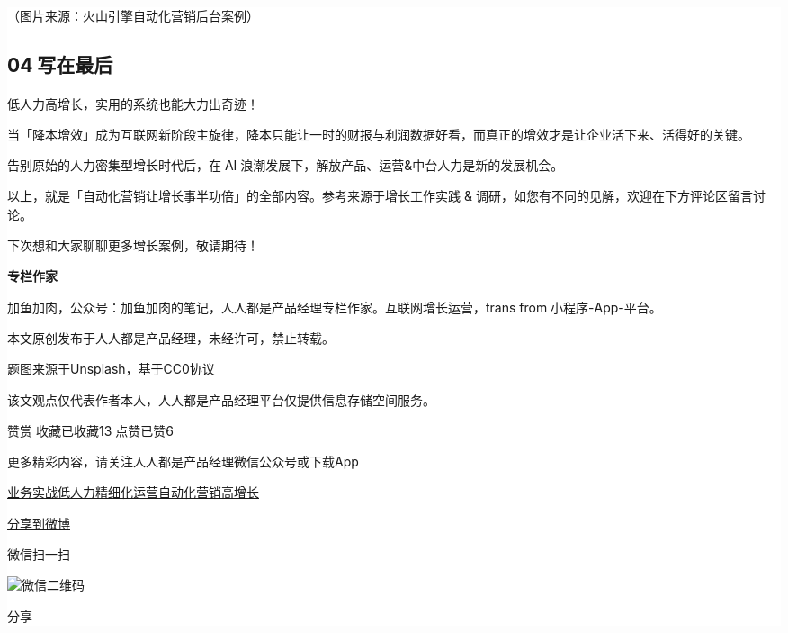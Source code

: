 （图片来源：火山引擎自动化营销后台案例）

## 04 写在最后

低人力高增长，实用的系统也能大力出奇迹！

当「降本增效」成为互联网新阶段主旋律，降本只能让一时的财报与利润数据好看，而真正的增效才是让企业活下来、活得好的关键。

告别原始的人力密集型增长时代后，在 AI 浪潮发展下，解放产品、运营&中台人力是新的发展机会。

以上，就是「自动化营销让增长事半功倍」的全部内容。参考来源于增长工作实践 & 调研，如您有不同的见解，欢迎在下方评论区留言讨论。

下次想和大家聊聊更多增长案例，敬请期待！

**专栏作家**

加鱼加肉，公众号：加鱼加肉的笔记，人人都是产品经理专栏作家。互联网增长运营，trans from 小程序-App-平台。

本文原创发布于人人都是产品经理，未经许可，禁止转载。

题图来源于Unsplash，基于CC0协议

该文观点仅代表作者本人，人人都是产品经理平台仅提供信息存储空间服务。

赞赏 收藏已收藏13 点赞已赞6

更多精彩内容，请关注人人都是产品经理微信公众号或下载App

[业务实战](https://www.woshipm.com/tag/%e4%b8%9a%e5%8a%a1%e5%ae%9e%e6%88%98)[低人力](https://www.woshipm.com/tag/%e4%bd%8e%e4%ba%ba%e5%8a%9b)[精细化运营](https://www.woshipm.com/tag/%e7%b2%be%e7%bb%86%e5%8c%96%e8%bf%90%e8%90%a5)[自动化营销](https://www.woshipm.com/tag/%e8%87%aa%e5%8a%a8%e5%8c%96%e8%90%a5%e9%94%80)[高增长](https://www.woshipm.com/tag/%e9%ab%98%e5%a2%9e%e9%95%bf)

[分享到微博](https://service.weibo.com/share/share.php?appkey=2775287854&title=低人力高增长，业务实用的自动化营销长这样！&url=https://www.woshipm.com/operate/6008521.html&pic=https://image.woshipm.com/2023/04/13/07803bcc-d9de-11ed-8fc2-00163e0b5ff3.jpg)

微信扫一扫

![微信二维码](https://api.pwmqr.com/qrcode/create/?url=https://www.woshipm.com/operate/6008521.html)

分享